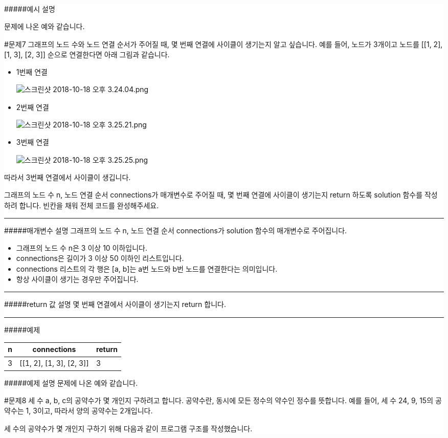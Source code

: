 #####예시 설명

문제에 나온 예와 같습니다.



#문제7
그래프의 노드 수와 노드 연결 순서가 주어질 때, 몇 번째 연결에 사이클이 생기는지 알고 싶습니다. 예를 들어, 노드가 3개이고 노드를 [[1, 2], [1, 3], [2, 3]] 순으로 연결한다면 아래 그림과 같습니다.

* 1번째 연결

  ![스크린샷 2018-10-18 오후 3.24.04.png](https://grepp-programmers.s3.amazonaws.com/files/ybm/68aeac0c55/25583a72-6b24-4cda-b985-5a232c95460f.png)

* 2번째 연결

  ![스크린샷 2018-10-18 오후 3.25.21.png](https://grepp-programmers.s3.amazonaws.com/files/ybm/958f823cc3/2be0b0c6-98f1-4b56-a492-f7bd809e5a8e.png)

* 3번째 연결

  ![스크린샷 2018-10-18 오후 3.25.25.png](https://grepp-programmers.s3.amazonaws.com/files/ybm/ceee867a19/257b6c44-ff83-4c63-b7c3-113b32237759.png)

따라서 3번째 연결에서 사이클이 생깁니다.

그래프의 노드 수 n, 노드 연결 순서 connections가 매개변수로 주어질 때, 몇 번째 연결에 사이클이 생기는지 return 하도록 solution 함수를 작성하려 합니다. 빈칸을 채워 전체 코드를 완성해주세요.

---

#####매개변수 설명
그래프의 노드 수 n, 노드 연결 순서 connections가 solution 함수의 매개변수로 주어집니다.
* 그래프의 노드 수 n은 3 이상 10 이하입니다.
* connections은 길이가 3 이상 50 이하인 리스트입니다.
* connections 리스트의 각 행은 [a, b]는 a번 노드와 b번 노드를 연결한다는 의미입니다.
* 항상 사이클이 생기는 경우만 주어집니다.

---

#####return 값 설명
몇 번째 연결에서 사이클이 생기는지 return 합니다.

---

#####예제

| n    | connections              | return |
| ---- | ------------------------ | ------ |
| 3    | [[1, 2], [1, 3], [2, 3]] | 3      |

#####예제 설명
문제에 나온 예와 같습니다.


#문제8
세 수 a, b, c의 공약수가 몇 개인지 구하려고 합니다. 공약수란, 동시에 모든 정수의 약수인 정수를 뜻합니다. 예를 들어, 세 수 24, 9, 15의 공약수는 1, 3이고, 따라서 양의 공약수는 2개입니다.

세 수의 공약수가 몇 개인지 구하기 위해 다음과 같이 프로그램 구조를 작성했습니다.
